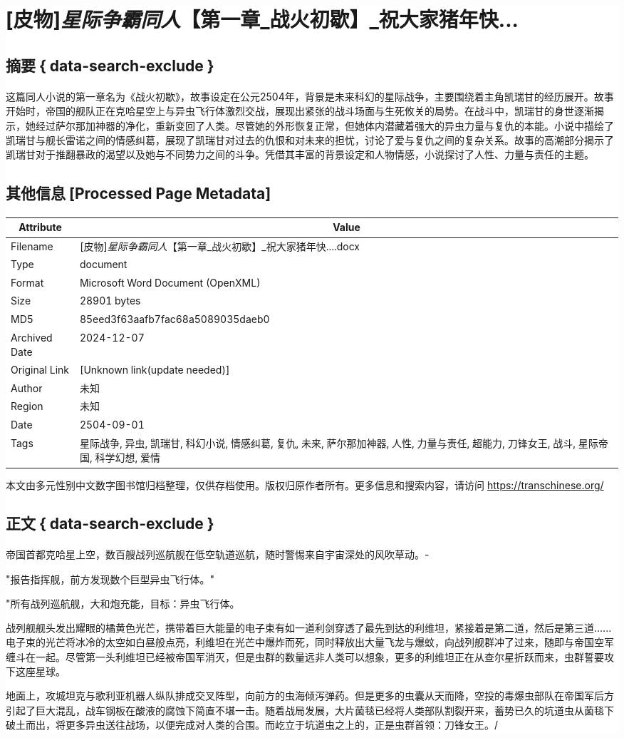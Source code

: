 # [皮物]_星际争霸同人_【第一章_战火初歇】_祝大家猪年快...



## 摘要  { data-search-exclude }


这篇同人小说的第一章名为《战火初歇》，故事设定在公元2504年，背景是未来科幻的星际战争，主要围绕着主角凯瑞甘的经历展开。故事开始时，帝国的舰队正在克哈星空上与异虫飞行体激烈交战，展现出紧张的战斗场面与生死攸关的局势。在战斗中，凯瑞甘的身世逐渐揭示，她经过萨尔那加神器的净化，重新变回了人类。尽管她的外形恢复正常，但她体内潜藏着强大的异虫力量与复仇的本能。小说中描绘了凯瑞甘与舰长雷诺之间的情感纠葛，展现了凯瑞甘对过去的仇恨和对未来的担忧，讨论了爱与复仇之间的复杂关系。故事的高潮部分揭示了凯瑞甘对于推翻暴政的渴望以及她与不同势力之间的斗争。凭借其丰富的背景设定和人物情感，小说探讨了人性、力量与责任的主题。



## 其他信息 [Processed Page Metadata]

| Attribute       | Value                                  |
|-----------------|----------------------------------------|
| Filename        | [皮物]_星际争霸同人_【第一章_战火初歇】_祝大家猪年快....docx                             |
| Type            | document                                 |
| Format          | Microsoft Word Document (OpenXML)                               |
| Size            | 28901 bytes                           |
| MD5             | 85eed3f63aafb7fac68a5089035daeb0                                  |
| Archived Date   | 2024-12-07                             |
| Original Link   | [Unknown link(update needed)]                         |
| Author          | 未知                               |
| Region          | 未知                               |
| Date            | 2504-09-01                                 |
| Tags            | 星际战争, 异虫, 凯瑞甘, 科幻小说, 情感纠葛, 复仇, 未来, 萨尔那加神器, 人性, 力量与责任, 超能力, 刀锋女王, 战斗, 星际帝国, 科学幻想, 爱情                                 |

本文由多元性别中文数字图书馆归档整理，仅供存档使用。版权归原作者所有。更多信息和搜索内容，请访问 <https://transchinese.org/>


## 正文 { data-search-exclude }


帝国首都克哈星上空，数百艘战列巡航舰在低空轨道巡航，随时警惕来自宇宙深处的风吹草动。-

"报告指挥舰，前方发现数个巨型异虫飞行体。"

"所有战列巡航舰，大和炮充能，目标：异虫飞行体。

战列舰舰头发出耀眼的橘黄色光芒，携带着巨大能量的电子束有如一道利剑穿透了最先到达的利维坦，紧接着是第二道，然后是第三道......电子束的光芒将冰冷的太空如白昼般点亮，利维坦在光芒中爆炸而死，同时释放出大量飞龙与爆蚊，向战列舰群冲了过来，随即与帝国空军缠斗在一起。尽管第一头利维坦已经被帝国军消灭，但是虫群的数量远非人类可以想象，更多的利维坦正在从查尔星折跃而来，虫群誓要攻下这座星球。

地面上，攻城坦克与歌利亚机器人纵队排成交叉阵型，向前方的虫海倾泻弹药。但是更多的虫囊从天而降，空投的毒爆虫部队在帝国军后方引起了巨大混乱，战车钢板在酸液的腐蚀下简直不堪一击。随着战局发展，大片菌毯已经将人类部队割裂开来，蓄势已久的坑道虫从菌毯下破土而出，将更多异虫送往战场，以便完成对人类的合围。而屹立于坑道虫之上的，正是虫群首领：刀锋女王。/
